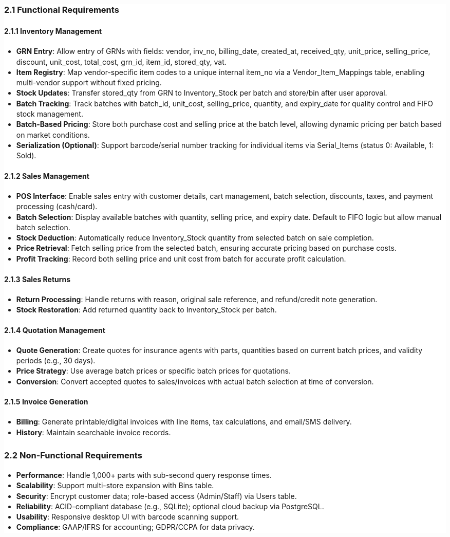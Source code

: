 ### 2.1 Functional Requirements

#### 2.1.1 Inventory Management
- **GRN Entry**: Allow entry of GRNs with fields: vendor, inv_no, billing_date, created_at, received_qty, unit_price, selling_price, discount, unit_cost, total_cost, grn_id, item_id, stored_qty, vat.
- **Item Registry**: Map vendor-specific item codes to a unique internal item_no via a Vendor_Item_Mappings table, enabling multi-vendor support without fixed pricing.
- **Stock Updates**: Transfer stored_qty from GRN to Inventory_Stock per batch and store/bin after user approval.
- **Batch Tracking**: Track batches with batch_id, unit_cost, selling_price, quantity, and expiry_date for quality control and FIFO stock management.
- **Batch-Based Pricing**: Store both purchase cost and selling price at the batch level, allowing dynamic pricing per batch based on market conditions.
- **Serialization (Optional)**: Support barcode/serial number tracking for individual items via Serial_Items (status 0: Available, 1: Sold).

#### 2.1.2 Sales Management
- **POS Interface**: Enable sales entry with customer details, cart management, batch selection, discounts, taxes, and payment processing (cash/card).
- **Batch Selection**: Display available batches with quantity, selling price, and expiry date. Default to FIFO logic but allow manual batch selection.
- **Stock Deduction**: Automatically reduce Inventory_Stock quantity from selected batch on sale completion.
- **Price Retrieval**: Fetch selling price from the selected batch, ensuring accurate pricing based on purchase costs.
- **Profit Tracking**: Record both selling price and unit cost from batch for accurate profit calculation.

#### 2.1.3 Sales Returns
- **Return Processing**: Handle returns with reason, original sale reference, and refund/credit note generation.
- **Stock Restoration**: Add returned quantity back to Inventory_Stock per batch.

#### 2.1.4 Quotation Management
- **Quote Generation**: Create quotes for insurance agents with parts, quantities based on current batch prices, and validity periods (e.g., 30 days).
- **Price Strategy**: Use average batch prices or specific batch prices for quotations.
- **Conversion**: Convert accepted quotes to sales/invoices with actual batch selection at time of conversion.

#### 2.1.5 Invoice Generation
- **Billing**: Generate printable/digital invoices with line items, tax calculations, and email/SMS delivery.
- **History**: Maintain searchable invoice records.

### 2.2 Non-Functional Requirements
- **Performance**: Handle 1,000+ parts with sub-second query response times.
- **Scalability**: Support multi-store expansion with Bins table.
- **Security**: Encrypt customer data; role-based access (Admin/Staff) via Users table.
- **Reliability**: ACID-compliant database (e.g., SQLite); optional cloud backup via PostgreSQL.
- **Usability**: Responsive desktop UI with barcode scanning support.
- **Compliance**: GAAP/IFRS for accounting; GDPR/CCPA for data privacy.
